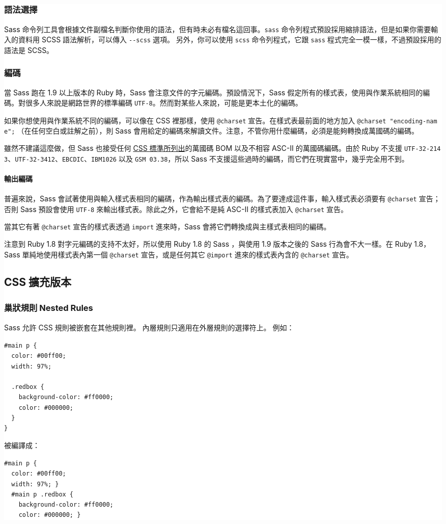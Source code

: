 ### 語法選擇

Sass 命令列工具會根據文件副檔名判斷你使用的語法，但有時未必有檔名這回事。`sass` 命令列程式預設採用縮排語法，但是如果你需要輸入的資料用 SCSS 語法解析，可以傳入 `--scss` 選項。
另外，你可以使用 `scss` 命令列程式，它跟 `sass` 程式完全一模一樣，不過預設採用的語法是 SCSS。

### 編碼

當 Sass 跑在 1.9 以上版本的 Ruby 時，Sass 會注意文件的字元編碼。預設情況下，Sass 假定所有的樣式表，使用與作業系統相同的編碼。對很多人來說是網路世界的標準編碼 `UTF-8`。然而對某些人來說，可能是更本土化的編碼。

如果你想使用與作業系統不同的編碼，可以像在 CSS 裡那樣，使用 `@charset` 宣告。在樣式表最前面的地方加入 `@charset "encoding-name";` （在任何空白或註解之前），則 Sass 會用給定的編碼來解讀文件。注意，不管你用什麼編碼，必須是能夠轉換成萬國碼的編碼。

雖然不建議這麼做，但 Sass 也接受任何 [CSS 標準所列出](http://www.w3.org/TR/CSS2/syndata.html#charset)的萬國碼 BOM 以及不相容 ASC-II 的萬國碼編碼。由於 Ruby 不支援 `UTF-32-2143`、`UTF-32-3412`、`EBCDIC`、`IBM1026` 以及 `GSM 03.38`，所以 Sass 不支援這些過時的編碼，而它們在現實當中，幾乎完全用不到。

#### 輸出編碼

普遍來說，Sass 會試著使用與輸入樣式表相同的編碼，作為輸出樣式表的編碼。為了要達成這件事，輸入樣式表必須要有 `@charset` 宣告；否則 Sass 預設會使用 `UTF-8` 來輸出樣式表。除此之外，它會給不是純 ASC-II 的樣式表加入 `@charset` 宣告。

當其它有著 `@charset` 宣告的樣式表透過 `import` 進來時，Sass 會將它們轉換成與主樣式表相同的編碼。

注意到 Ruby 1.8 對字元編碼的支持不太好，所以使用 Ruby 1.8 的 Sass ，與使用 1.9 版本之後的 Sass 行為會不大一樣。在 Ruby 1.8，Sass 單純地使用樣式表內第一個 `@charset` 宣告，或是任何其它 `@import` 進來的樣式表內含的 `@charset` 宣告。

## CSS 擴充版本

### 巢狀規則 Nested Rules

Sass 允許 CSS 規則被嵌套在其他規則裡。
內層規則只適用在外層規則的選擇符上。
例如：

    #main p {
      color: #00ff00;
      width: 97%;

      .redbox {
        background-color: #ff0000;
        color: #000000;
      }
    }

被編譯成：

    #main p {
      color: #00ff00;
      width: 97%; }
      #main p .redbox {
        background-color: #ff0000;
        color: #000000; }
